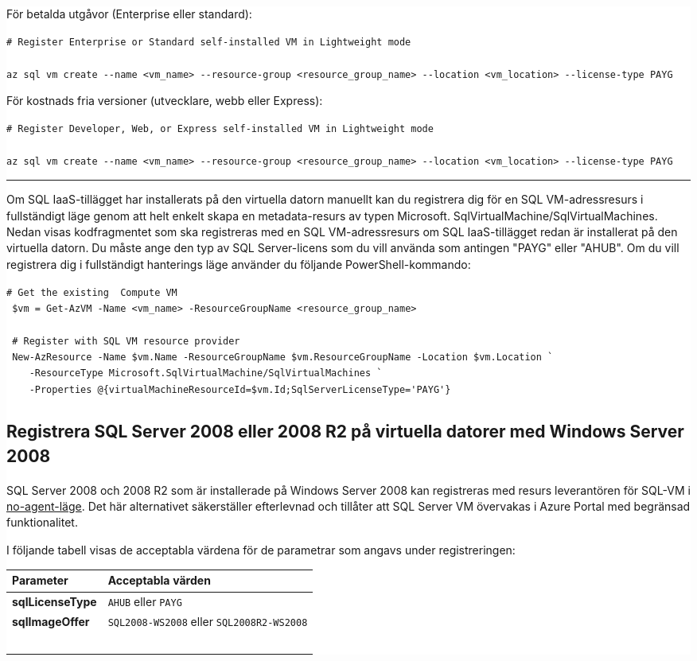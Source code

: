 För betalda utgåvor (Enterprise eller standard):

  ```azurecli-interactive
  # Register Enterprise or Standard self-installed VM in Lightweight mode

  az sql vm create --name <vm_name> --resource-group <resource_group_name> --location <vm_location> --license-type PAYG 

  ```

För kostnads fria versioner (utvecklare, webb eller Express):

  ```azurecli-interactive
  # Register Developer, Web, or Express self-installed VM in Lightweight mode

  az sql vm create --name <vm_name> --resource-group <resource_group_name> --location <vm_location> --license-type PAYG 
  ```
---

Om SQL IaaS-tillägget har installerats på den virtuella datorn manuellt kan du registrera dig för en SQL VM-adressresurs i fullständigt läge genom att helt enkelt skapa en metadata-resurs av typen Microsoft. SqlVirtualMachine/SqlVirtualMachines. Nedan visas kodfragmentet som ska registreras med en SQL VM-adressresurs om SQL IaaS-tillägget redan är installerat på den virtuella datorn. Du måste ange den typ av SQL Server-licens som du vill använda som antingen "PAYG" eller "AHUB". Om du vill registrera dig i fullständigt hanterings läge använder du följande PowerShell-kommando:

  ```powershell-interactive
  # Get the existing  Compute VM
   $vm = Get-AzVM -Name <vm_name> -ResourceGroupName <resource_group_name>
        
   # Register with SQL VM resource provider
   New-AzResource -Name $vm.Name -ResourceGroupName $vm.ResourceGroupName -Location $vm.Location `
      -ResourceType Microsoft.SqlVirtualMachine/SqlVirtualMachines `
      -Properties @{virtualMachineResourceId=$vm.Id;SqlServerLicenseType='PAYG'}
  ```


## <a name="register-sql-server-2008-or-2008-r2-on-windows-server-2008-vms"></a>Registrera SQL Server 2008 eller 2008 R2 på virtuella datorer med Windows Server 2008

SQL Server 2008 och 2008 R2 som är installerade på Windows Server 2008 kan registreras med resurs leverantören för SQL-VM i [no-agent-läge](#change-management-modes). Det här alternativet säkerställer efterlevnad och tillåter att SQL Server VM övervakas i Azure Portal med begränsad funktionalitet.

I följande tabell visas de acceptabla värdena för de parametrar som angavs under registreringen:

| Parameter | Acceptabla värden                                 |
| :------------------| :--------------------------------------- |
| **sqlLicenseType** | `AHUB` eller `PAYG`                    |
| **sqlImageOffer**  | `SQL2008-WS2008` eller `SQL2008R2-WS2008`|
| &nbsp;             | &nbsp;                                   |
